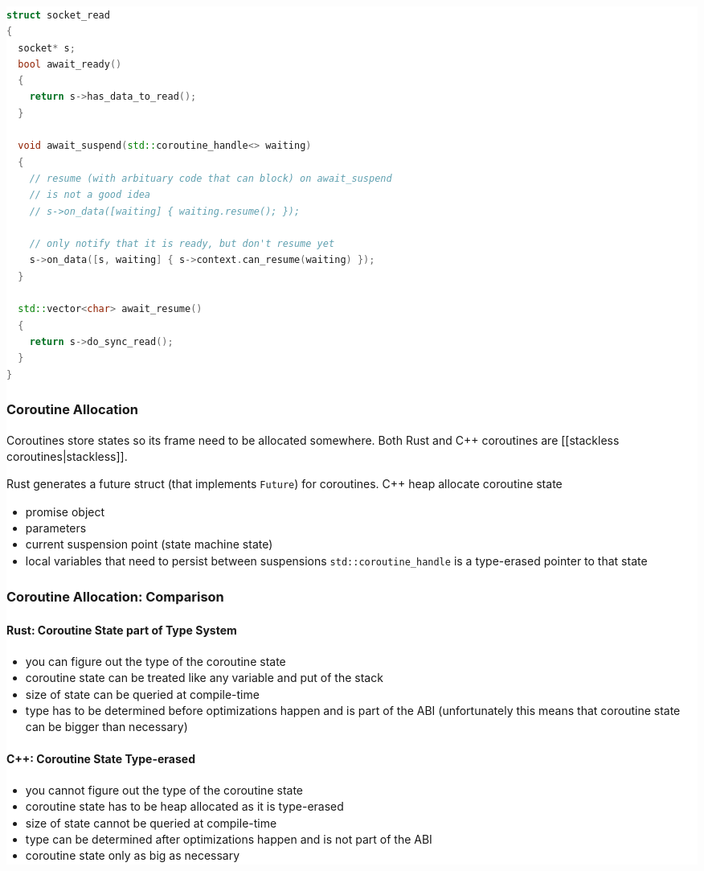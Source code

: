 ```cpp
struct socket_read
{
  socket* s;
  bool await_ready()
  {
    return s->has_data_to_read();
  }
  
  void await_suspend(std::coroutine_handle<> waiting)
  {
    // resume (with arbituary code that can block) on await_suspend
    // is not a good idea
    // s->on_data([waiting] { waiting.resume(); });

    // only notify that it is ready, but don't resume yet
    s->on_data([s, waiting] { s->context.can_resume(waiting) });
  }
  
  std::vector<char> await_resume()
  {
    return s->do_sync_read();
  }
}
```

### Coroutine Allocation
Coroutines store states so its frame need to be allocated somewhere. Both Rust and C++ coroutines are [[stackless coroutines|stackless]].

Rust generates a future struct (that implements `Future`) for coroutines.
C++ heap allocate coroutine state
- promise object
- parameters
- current suspension point (state machine state)
- local variables that need to persist between suspensions
`std::coroutine_handle` is a type-erased pointer to that state

### Coroutine Allocation: Comparison
#### Rust: Coroutine State part of Type System
- you can figure out the type of the coroutine state
- coroutine state can be treated like any variable and put of the stack
- size of state can be queried at compile-time
- type has to be determined before optimizations happen and is part of the
ABI (unfortunately this means that coroutine state can be bigger than necessary)
#### C++: Coroutine State Type-erased
- you cannot figure out the type of the coroutine state
- coroutine state has to be heap allocated as it is type-erased
- size of state cannot be queried at compile-time
- type can be determined after optimizations happen and is not part of the ABI
-  coroutine state only as big as necessary